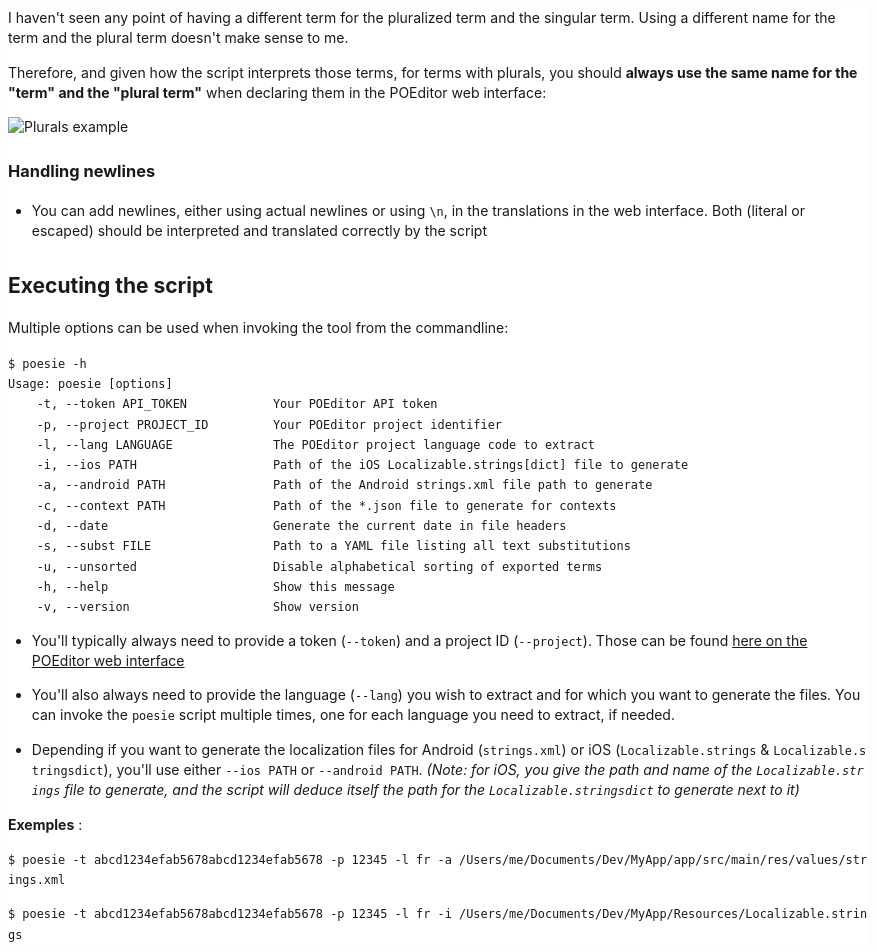 I haven't seen any point of having a different term for the pluralized term and the singular term. Using a different name for the term and the plural term doesn't make sense to me.

Therefore, and given how the script interprets those terms, for terms with plurals, you should **always use the same name for the "term" and the "plural term"** when declaring them in the POEditor web interface:

![Plurals example](plurals_example.png)

### Handling newlines

* You can add newlines, either using actual newlines or using `\n`, in the translations in the web interface. Both (literal or escaped) should be interpreted and translated correctly by the script


## Executing the script

Multiple options can be used when invoking the tool from the commandline:

```
$ poesie -h
Usage: poesie [options]
    -t, --token API_TOKEN            Your POEditor API token
    -p, --project PROJECT_ID         Your POEditor project identifier
    -l, --lang LANGUAGE              The POEditor project language code to extract
    -i, --ios PATH                   Path of the iOS Localizable.strings[dict] file to generate
    -a, --android PATH               Path of the Android strings.xml file path to generate
    -c, --context PATH               Path of the *.json file to generate for contexts
    -d, --date                       Generate the current date in file headers
    -s, --subst FILE                 Path to a YAML file listing all text substitutions
    -u, --unsorted                   Disable alphabetical sorting of exported terms
    -h, --help                       Show this message
    -v, --version                    Show version
```

* You'll typically always need to provide a token (`--token`) and a project ID (`--project`). Those can be found [here on the POEditor web interface](https://poeditor.com/account/api)

* You'll also always need to provide the language (`--lang`) you wish to extract and for which you want to generate the files. You can invoke the `poesie` script multiple times, one for each language you need to extract, if needed.

* Depending if you want to generate the localization files for Android (`strings.xml`) or iOS (`Localizable.strings` & `Localizable.stringsdict`), you'll use either `--ios PATH` or `--android PATH`. _(Note: for iOS, you give the path and name of the `Localizable.strings` file to generate, and the script will deduce itself the path for the `Localizable.stringsdict` to generate next to it)_

**Exemples** :

```
$ poesie -t abcd1234efab5678abcd1234efab5678 -p 12345 -l fr -a /Users/me/Documents/Dev/MyApp/app/src/main/res/values/strings.xml
```

```
$ poesie -t abcd1234efab5678abcd1234efab5678 -p 12345 -l fr -i /Users/me/Documents/Dev/MyApp/Resources/Localizable.strings
```
